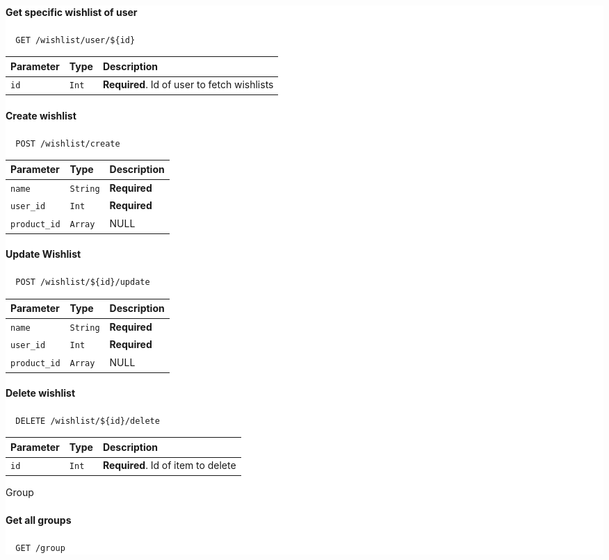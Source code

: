 #### Get specific wishlist of user

```http://localhost:3001
  GET /wishlist/user/${id}
```

| Parameter | Type     | Description                       |
| :-------- | :------- | :-------------------------------- |
| `id`      | `Int`    | **Required**. Id of user to fetch wishlists|



#### Create wishlist

```http://localhost:3001
  POST /wishlist/create
```

| Parameter | Type     | Description                       |
| :-------- | :------- | :-------------------------------- |
| `name`      | `String`    | **Required**|
| `user_id`   | `Int`    | **Required**|
| `product_id`| `Array`  |NULL|

#### Update Wishlist

```http://localhost:3001
  POST /wishlist/${id}/update
```

| Parameter | Type     | Description                       |
| :-------- | :------- | :-------------------------------- |
| `name`      | `String`    | **Required**|
| `user_id`   | `Int`    | **Required**|
| `product_id`| `Array`  |NULL|


#### Delete wishlist
```http://localhost:3001
  DELETE /wishlist/${id}/delete
```

| Parameter | Type     | Description                       |
| :-------- | :------- | :-------------------------------- |
| `id`      | `Int`    | **Required**. Id of item to delete |


Group

#### Get all groups

```http://localhost:3001
  GET /group
```
